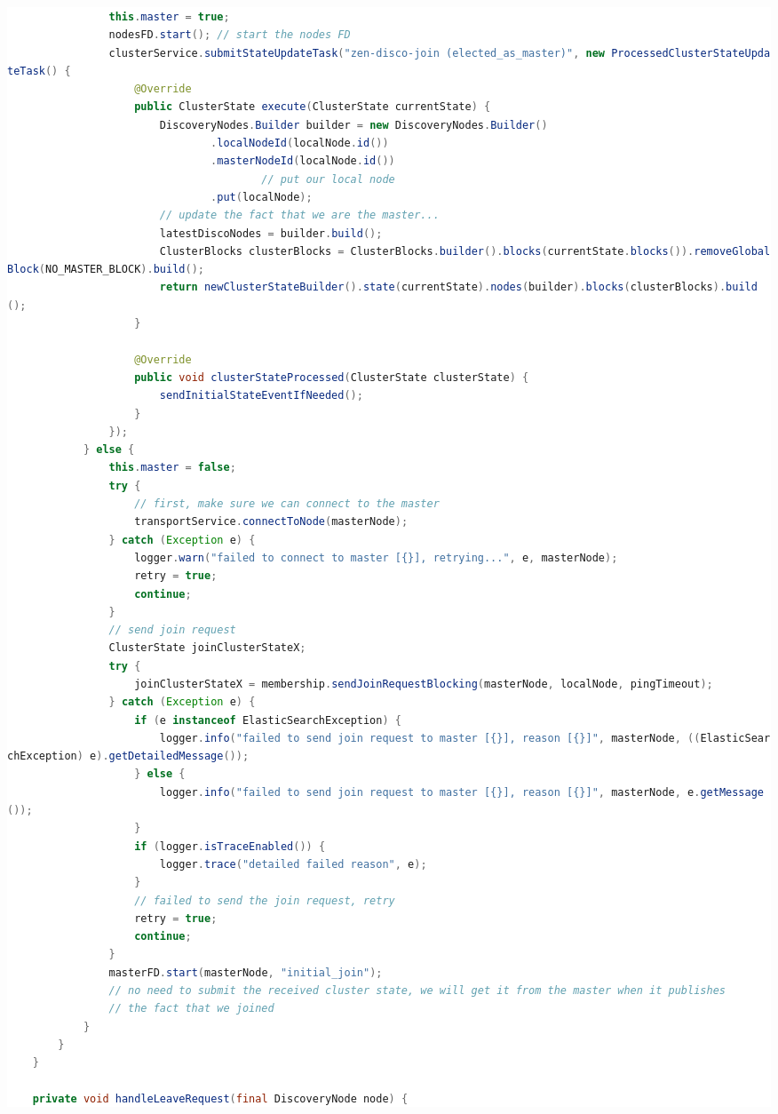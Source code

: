 ```java
                this.master = true;
                nodesFD.start(); // start the nodes FD
                clusterService.submitStateUpdateTask("zen-disco-join (elected_as_master)", new ProcessedClusterStateUpdateTask() {
                    @Override
                    public ClusterState execute(ClusterState currentState) {
                        DiscoveryNodes.Builder builder = new DiscoveryNodes.Builder()
                                .localNodeId(localNode.id())
                                .masterNodeId(localNode.id())
                                        // put our local node
                                .put(localNode);
                        // update the fact that we are the master...
                        latestDiscoNodes = builder.build();
                        ClusterBlocks clusterBlocks = ClusterBlocks.builder().blocks(currentState.blocks()).removeGlobalBlock(NO_MASTER_BLOCK).build();
                        return newClusterStateBuilder().state(currentState).nodes(builder).blocks(clusterBlocks).build();
                    }

                    @Override
                    public void clusterStateProcessed(ClusterState clusterState) {
                        sendInitialStateEventIfNeeded();
                    }
                });
            } else {
                this.master = false;
                try {
                    // first, make sure we can connect to the master
                    transportService.connectToNode(masterNode);
                } catch (Exception e) {
                    logger.warn("failed to connect to master [{}], retrying...", e, masterNode);
                    retry = true;
                    continue;
                }
                // send join request
                ClusterState joinClusterStateX;
                try {
                    joinClusterStateX = membership.sendJoinRequestBlocking(masterNode, localNode, pingTimeout);
                } catch (Exception e) {
                    if (e instanceof ElasticSearchException) {
                        logger.info("failed to send join request to master [{}], reason [{}]", masterNode, ((ElasticSearchException) e).getDetailedMessage());
                    } else {
                        logger.info("failed to send join request to master [{}], reason [{}]", masterNode, e.getMessage());
                    }
                    if (logger.isTraceEnabled()) {
                        logger.trace("detailed failed reason", e);
                    }
                    // failed to send the join request, retry
                    retry = true;
                    continue;
                }
                masterFD.start(masterNode, "initial_join");
                // no need to submit the received cluster state, we will get it from the master when it publishes
                // the fact that we joined
            }
        }
    }

    private void handleLeaveRequest(final DiscoveryNode node) {
```